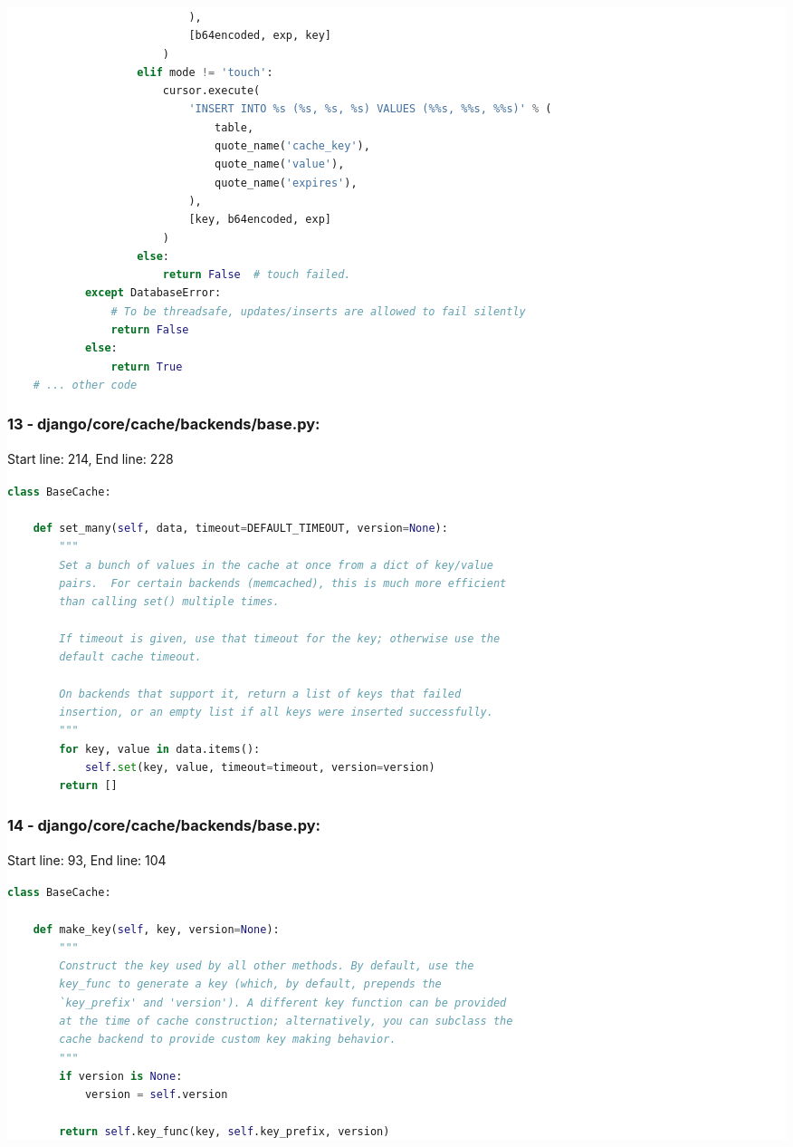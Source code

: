 ```python
                            ),
                            [b64encoded, exp, key]
                        )
                    elif mode != 'touch':
                        cursor.execute(
                            'INSERT INTO %s (%s, %s, %s) VALUES (%%s, %%s, %%s)' % (
                                table,
                                quote_name('cache_key'),
                                quote_name('value'),
                                quote_name('expires'),
                            ),
                            [key, b64encoded, exp]
                        )
                    else:
                        return False  # touch failed.
            except DatabaseError:
                # To be threadsafe, updates/inserts are allowed to fail silently
                return False
            else:
                return True
    # ... other code
```
### 13 - django/core/cache/backends/base.py:

Start line: 214, End line: 228

```python
class BaseCache:

    def set_many(self, data, timeout=DEFAULT_TIMEOUT, version=None):
        """
        Set a bunch of values in the cache at once from a dict of key/value
        pairs.  For certain backends (memcached), this is much more efficient
        than calling set() multiple times.

        If timeout is given, use that timeout for the key; otherwise use the
        default cache timeout.

        On backends that support it, return a list of keys that failed
        insertion, or an empty list if all keys were inserted successfully.
        """
        for key, value in data.items():
            self.set(key, value, timeout=timeout, version=version)
        return []
```
### 14 - django/core/cache/backends/base.py:

Start line: 93, End line: 104

```python
class BaseCache:

    def make_key(self, key, version=None):
        """
        Construct the key used by all other methods. By default, use the
        key_func to generate a key (which, by default, prepends the
        `key_prefix' and 'version'). A different key function can be provided
        at the time of cache construction; alternatively, you can subclass the
        cache backend to provide custom key making behavior.
        """
        if version is None:
            version = self.version

        return self.key_func(key, self.key_prefix, version)
```
